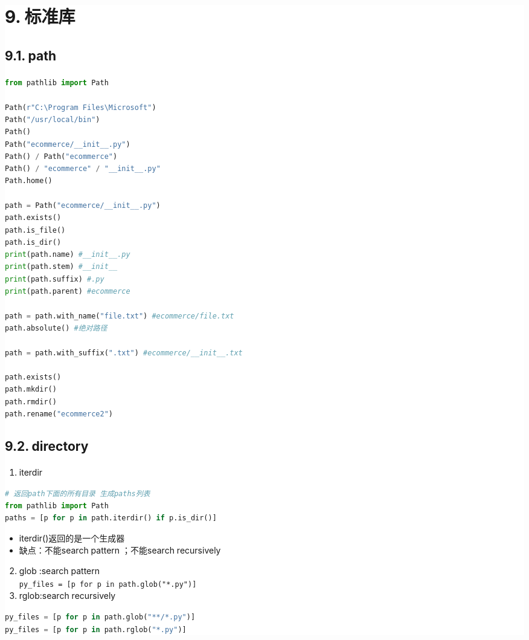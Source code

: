 # 9. 标准库
## 9.1. path
```python
from pathlib import Path

Path(r"C:\Program Files\Microsoft")
Path("/usr/local/bin")
Path()
Path("ecommerce/__init__.py")
Path() / Path("ecommerce")
Path() / "ecommerce" / "__init__.py"
Path.home()

path = Path("ecommerce/__init__.py")
path.exists()
path.is_file()
path.is_dir()
print(path.name) #__init__.py
print(path.stem) #__init__
print(path.suffix) #.py
print(path.parent) #ecommerce

path = path.with_name("file.txt") #ecommerce/file.txt
path.absolute() #绝对路径

path = path.with_suffix(".txt") #ecommerce/__init__.txt

path.exists()
path.mkdir()
path.rmdir()
path.rename("ecommerce2")
```

## 9.2. directory
1. iterdir  
```python
# 返回path下面的所有目录 生成paths列表
from pathlib import Path
paths = [p for p in path.iterdir() if p.is_dir()]
```  
- iterdir()返回的是一个生成器
- 缺点：不能search pattern ；不能search recursively
2. glob :search pattern  
```py_files = [p for p in path.glob("*.py")]```
3. rglob:search recursively
```python
py_files = [p for p in path.glob("**/*.py")]
py_files = [p for p in path.rglob("*.py")]
```
